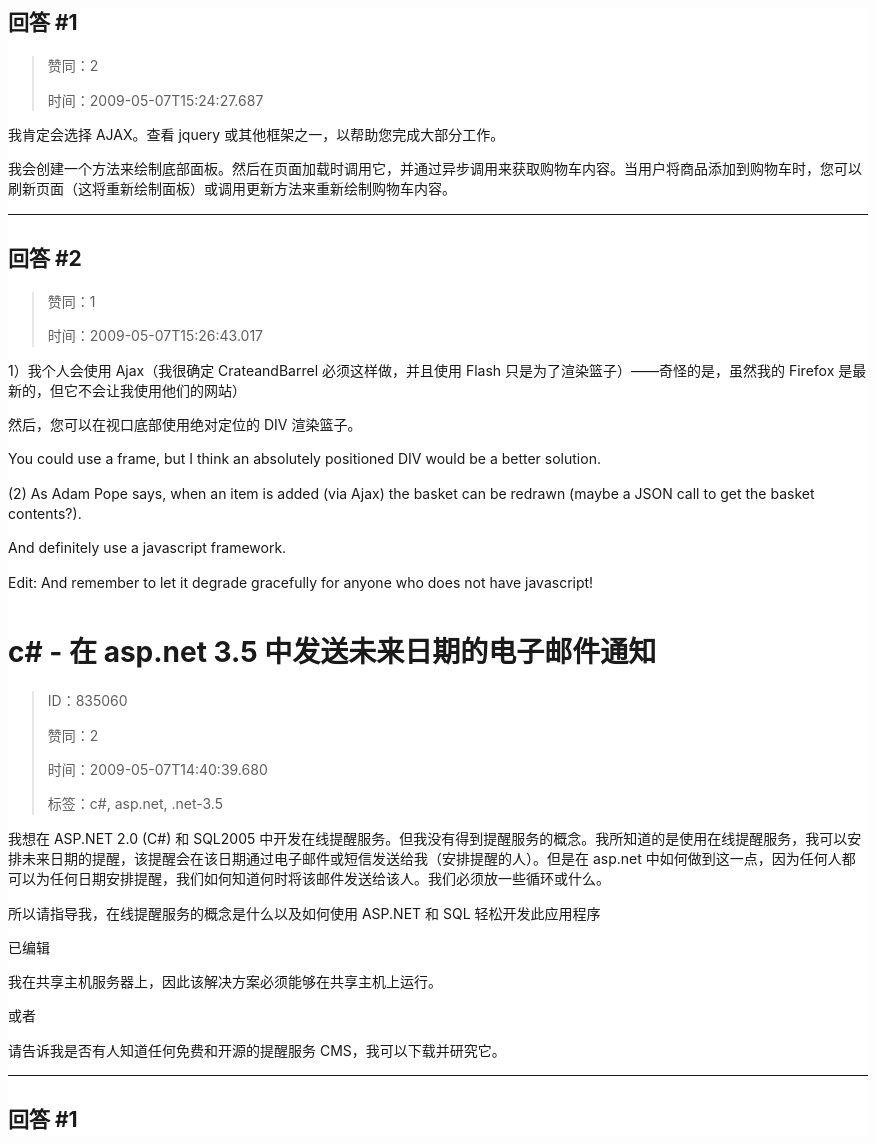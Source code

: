 ## 回答 #1

> 赞同：2
> 
> 时间：2009-05-07T15:24:27.687

我肯定会选择 AJAX。查看 jquery 或其他框架之一，以帮助您完成大部分工作。

我会创建一个方法来绘制底部面板。然后在页面加载时调用它，并通过异步调用来获取购物车内容。当用户将商品添加到购物车时，您可以刷新页面（这将重新绘制面板）或调用更新方法来重新绘制购物车内容。

* * *

## 回答 #2

> 赞同：1
> 
> 时间：2009-05-07T15:26:43.017

1）我个人会使用 Ajax（我很确定 CrateandBarrel 必须这样做，并且使用 Flash 只是为了渲染篮子）——奇怪的是，虽然我的 Firefox 是最新的，但它不会让我使用他们的网站）

然后，您可以在视口底部使用绝对定位的 DIV 渲染篮子。

You could use a frame, but I think an absolutely positioned DIV would be a better solution.

(2) As Adam Pope says, when an item is added (via Ajax) the basket can be redrawn (maybe a JSON call to get the basket contents?).

And definitely use a javascript framework.

Edit: And remember to let it degrade gracefully for anyone who does not have javascript!

# c# - 在 asp.net 3.5 中发送未来日期的电子邮件通知

> ID：835060
> 
> 赞同：2
> 
> 时间：2009-05-07T14:40:39.680
> 
> 标签：c#, asp.net, .net-3.5

我想在 ASP.NET 2.0 (C#) 和 SQL2005 中开发在线提醒服务。但我没有得到提醒服务的概念。我所知道的是使用在线提醒服务，我可以安排未来日期的提醒，该提醒会在该日期通过电子邮件或短信发送给我（安排提醒的人）。但是在 asp.net 中如何做到这一点，因为任何人都可以为任何日期安排提醒，我们如何知道何时将该邮件发送给该人。我们必须放一些循环或什么。

所以请指导我，在线提醒服务的概念是什么以及如何使用 ASP.NET 和 SQL 轻松开发此应用程序

已编辑

我在共享主机服务器上，因此该解决方案必须能够在共享主机上运行。

或者

请告诉我是否有人知道任何免费和开源的提醒服务 CMS，我可以下载并研究它。

* * *

## 回答 #1
